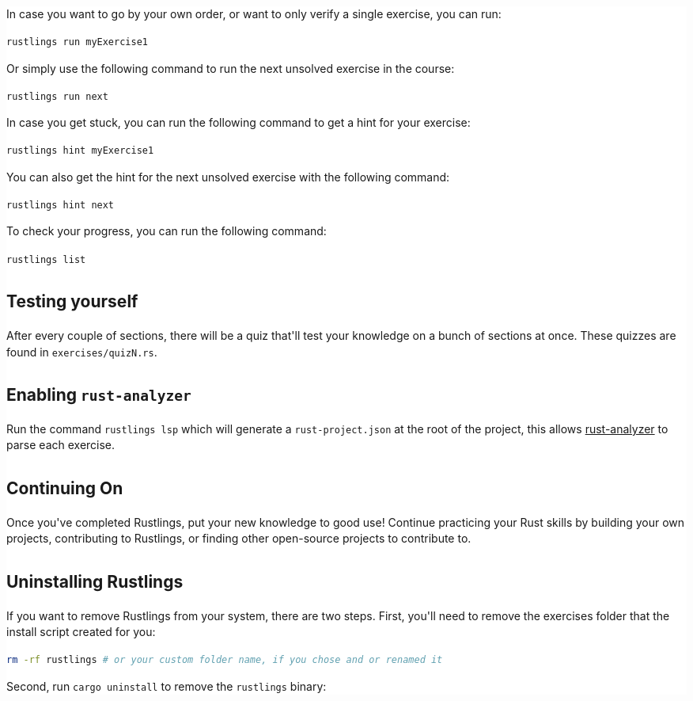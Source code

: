 In case you want to go by your own order, or want to only verify a single exercise, you can run:

```bash
rustlings run myExercise1
```

Or simply use the following command to run the next unsolved exercise in the course:

```bash
rustlings run next
```

In case you get stuck, you can run the following command to get a hint for your
exercise:

```bash
rustlings hint myExercise1
```

You can also get the hint for the next unsolved exercise with the following command:

```bash
rustlings hint next
```

To check your progress, you can run the following command:

```bash
rustlings list
```

## Testing yourself

After every couple of sections, there will be a quiz that'll test your knowledge on a bunch of sections at once. These quizzes are found in `exercises/quizN.rs`.

## Enabling `rust-analyzer`

Run the command `rustlings lsp` which will generate a `rust-project.json` at the root of the project, this allows [rust-analyzer](https://rust-analyzer.github.io/) to parse each exercise.

## Continuing On

Once you've completed Rustlings, put your new knowledge to good use! Continue practicing your Rust skills by building your own projects, contributing to Rustlings, or finding other open-source projects to contribute to.

## Uninstalling Rustlings

If you want to remove Rustlings from your system, there are two steps. First, you'll need to remove the exercises folder that the install script created
for you:

```bash
rm -rf rustlings # or your custom folder name, if you chose and or renamed it
```

Second, run `cargo uninstall` to remove the `rustlings` binary:
